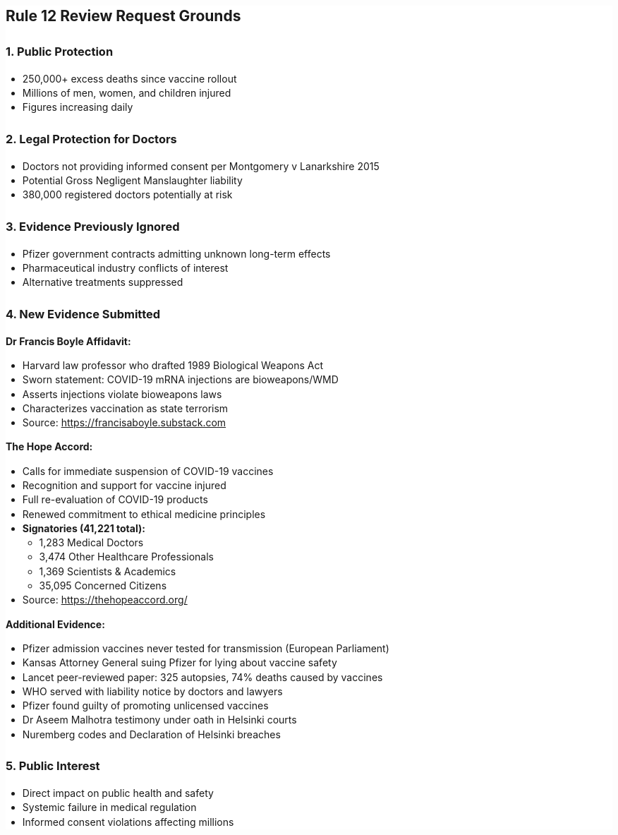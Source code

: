 ## Rule 12 Review Request Grounds

### 1. Public Protection
- 250,000+ excess deaths since vaccine rollout
- Millions of men, women, and children injured
- Figures increasing daily

### 2. Legal Protection for Doctors
- Doctors not providing informed consent per Montgomery v Lanarkshire 2015
- Potential Gross Negligent Manslaughter liability
- 380,000 registered doctors potentially at risk

### 3. Evidence Previously Ignored
- Pfizer government contracts admitting unknown long-term effects
- Pharmaceutical industry conflicts of interest
- Alternative treatments suppressed

### 4. New Evidence Submitted

**Dr Francis Boyle Affidavit:**
- Harvard law professor who drafted 1989 Biological Weapons Act
- Sworn statement: COVID-19 mRNA injections are bioweapons/WMD
- Asserts injections violate bioweapons laws
- Characterizes vaccination as state terrorism
- Source: https://francisaboyle.substack.com

**The Hope Accord:**
- Calls for immediate suspension of COVID-19 vaccines
- Recognition and support for vaccine injured
- Full re-evaluation of COVID-19 products
- Renewed commitment to ethical medicine principles
- **Signatories (41,221 total):**
  - 1,283 Medical Doctors
  - 3,474 Other Healthcare Professionals
  - 1,369 Scientists & Academics
  - 35,095 Concerned Citizens
- Source: https://thehopeaccord.org/

**Additional Evidence:**
- Pfizer admission vaccines never tested for transmission (European Parliament)
- Kansas Attorney General suing Pfizer for lying about vaccine safety
- Lancet peer-reviewed paper: 325 autopsies, 74% deaths caused by vaccines
- WHO served with liability notice by doctors and lawyers
- Pfizer found guilty of promoting unlicensed vaccines
- Dr Aseem Malhotra testimony under oath in Helsinki courts
- Nuremberg codes and Declaration of Helsinki breaches

### 5. Public Interest
- Direct impact on public health and safety
- Systemic failure in medical regulation
- Informed consent violations affecting millions
